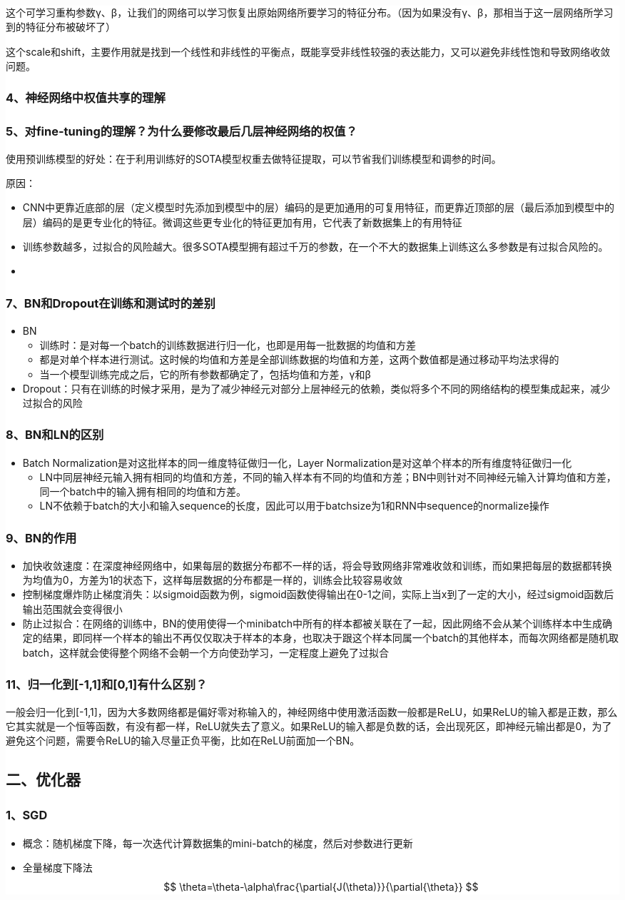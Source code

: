   这个可学习重构参数γ、β，让我们的网络可以学习恢复出原始网络所要学习的特征分布。（因为如果没有γ、β，那相当于这一层网络所学习到的特征分布被破坏了）

  这个scale和shift，主要作用就是找到一个线性和非线性的平衡点，既能享受非线性较强的表达能力，又可以避免非线性饱和导致网络收敛问题。

### 4、神经网络中权值共享的理解

### 5、对fine-tuning的理解？为什么要修改最后几层神经网络的权值？

使用预训练模型的好处：在于利用训练好的SOTA模型权重去做特征提取，可以节省我们训练模型和调参的时间。

原因：

- CNN中更靠近底部的层（定义模型时先添加到模型中的层）编码的是更加通用的可复用特征，而更靠近顶部的层（最后添加到模型中的层）编码的是更专业化的特征。微调这些更专业化的特征更加有用，它代表了新数据集上的有用特征
- 训练参数越多，过拟合的风险越大。很多SOTA模型拥有超过千万的参数，在一个不大的数据集上训练这么多参数是有过拟合风险的。

- 

### 7、BN和Dropout在训练和测试时的差别

- BN
  - 训练时：是对每一个batch的训练数据进行归一化，也即是用每一批数据的均值和方差
  - 都是对单个样本进行测试。这时候的均值和方差是全部训练数据的均值和方差，这两个数值都是通过移动平均法求得的
  - 当一个模型训练完成之后，它的所有参数都确定了，包括均值和方差，γ和β
- Dropout：只有在训练的时候才采用，是为了减少神经元对部分上层神经元的依赖，类似将多个不同的网络结构的模型集成起来，减少过拟合的风险

### 8、BN和LN的区别

- Batch Normalization是对这批样本的同一维度特征做归一化，Layer Normalization是对这单个样本的所有维度特征做归一化
  - LN中同层神经元输入拥有相同的均值和方差，不同的输入样本有不同的均值和方差；BN中则针对不同神经元输入计算均值和方差，同一个batch中的输入拥有相同的均值和方差。
  - LN不依赖于batch的大小和输入sequence的长度，因此可以用于batchsize为1和RNN中sequence的normalize操作

### 9、BN的作用

- 加快收敛速度：在深度神经网络中，如果每层的数据分布都不一样的话，将会导致网络非常难收敛和训练，而如果把每层的数据都转换为均值为0，方差为1的状态下，这样每层数据的分布都是一样的，训练会比较容易收敛
- 控制梯度爆炸防止梯度消失：以sigmoid函数为例，sigmoid函数使得输出在0-1之间，实际上当x到了一定的大小，经过sigmoid函数后输出范围就会变得很小
- 防止过拟合：在网络的训练中，BN的使用使得一个minibatch中所有的样本都被关联在了一起，因此网络不会从某个训练样本中生成确定的结果，即同样一个样本的输出不再仅仅取决于样本的本身，也取决于跟这个样本同属一个batch的其他样本，而每次网络都是随机取batch，这样就会使得整个网络不会朝一个方向使劲学习，一定程度上避免了过拟合

### 11、归一化到[-1,1]和[0,1]有什么区别？

一般会归一化到[-1,1]，因为大多数网络都是偏好零对称输入的，神经网络中使用激活函数一般都是ReLU，如果ReLU的输入都是正数，那么它其实就是一个恒等函数，有没有都一样，ReLU就失去了意义。如果ReLU的输入都是负数的话，会出现死区，即神经元输出都是0，为了避免这个问题，需要令ReLU的输入尽量正负平衡，比如在ReLU前面加一个BN。

## 二、优化器

### 1、SGD

- 概念：随机梯度下降，每一次迭代计算数据集的mini-batch的梯度，然后对参数进行更新

- 全量梯度下降法
  $$
  \theta=\theta-\alpha\frac{\partial{J(\theta)}}{\partial{\theta}}
  $$

